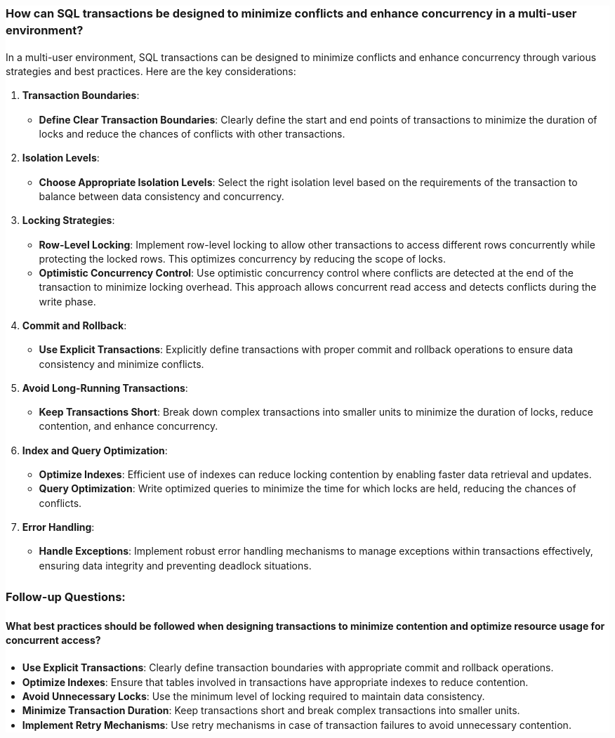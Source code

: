 ### How can SQL transactions be designed to minimize conflicts and enhance concurrency in a multi-user environment?

In a multi-user environment, SQL transactions can be designed to minimize conflicts and enhance concurrency through various strategies and best practices. Here are the key considerations:

1. **Transaction Boundaries**:
    - **Define Clear Transaction Boundaries**: Clearly define the start and end points of transactions to minimize the duration of locks and reduce the chances of conflicts with other transactions.

2. **Isolation Levels**:
    - **Choose Appropriate Isolation Levels**: Select the right isolation level based on the requirements of the transaction to balance between data consistency and concurrency.
    
3. **Locking Strategies**:
    - **Row-Level Locking**: Implement row-level locking to allow other transactions to access different rows concurrently while protecting the locked rows. This optimizes concurrency by reducing the scope of locks.
    - **Optimistic Concurrency Control**: Use optimistic concurrency control where conflicts are detected at the end of the transaction to minimize locking overhead. This approach allows concurrent read access and detects conflicts during the write phase.
    
4. **Commit and Rollback**:
    - **Use Explicit Transactions**: Explicitly define transactions with proper commit and rollback operations to ensure data consistency and minimize conflicts.
    
5. **Avoid Long-Running Transactions**:
    - **Keep Transactions Short**: Break down complex transactions into smaller units to minimize the duration of locks, reduce contention, and enhance concurrency. 

6. **Index and Query Optimization**:
    - **Optimize Indexes**: Efficient use of indexes can reduce locking contention by enabling faster data retrieval and updates.
    - **Query Optimization**: Write optimized queries to minimize the time for which locks are held, reducing the chances of conflicts.

7. **Error Handling**:
    - **Handle Exceptions**: Implement robust error handling mechanisms to manage exceptions within transactions effectively, ensuring data integrity and preventing deadlock situations.

### Follow-up Questions:

#### What best practices should be followed when designing transactions to minimize contention and optimize resource usage for concurrent access?

- **Use Explicit Transactions**: Clearly define transaction boundaries with appropriate commit and rollback operations.
- **Optimize Indexes**: Ensure that tables involved in transactions have appropriate indexes to reduce contention.
- **Avoid Unnecessary Locks**: Use the minimum level of locking required to maintain data consistency.
- **Minimize Transaction Duration**: Keep transactions short and break complex transactions into smaller units.
- **Implement Retry Mechanisms**: Use retry mechanisms in case of transaction failures to avoid unnecessary contention.
